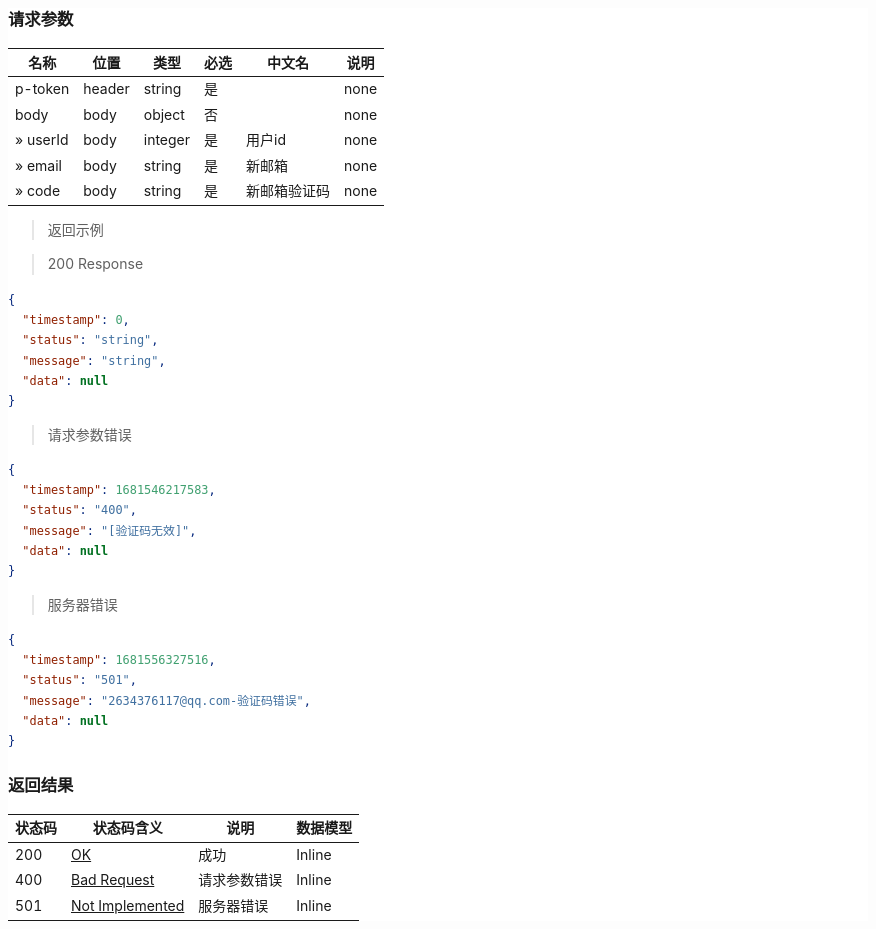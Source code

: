 ### 请求参数

|名称|位置|类型|必选|中文名|说明|
|---|---|---|---|---|---|
|p-token|header|string| 是 ||none|
|body|body|object| 否 ||none|
|» userId|body|integer| 是 | 用户id|none|
|» email|body|string| 是 | 新邮箱|none|
|» code|body|string| 是 | 新邮箱验证码|none|

> 返回示例

> 200 Response

```json
{
  "timestamp": 0,
  "status": "string",
  "message": "string",
  "data": null
}
```

> 请求参数错误

```json
{
  "timestamp": 1681546217583,
  "status": "400",
  "message": "[验证码无效]",
  "data": null
}
```

> 服务器错误

```json
{
  "timestamp": 1681556327516,
  "status": "501",
  "message": "2634376117@qq.com-验证码错误",
  "data": null
}
```

### 返回结果

|状态码|状态码含义|说明|数据模型|
|---|---|---|---|
|200|[OK](https://tools.ietf.org/html/rfc7231#section-6.3.1)|成功|Inline|
|400|[Bad Request](https://tools.ietf.org/html/rfc7231#section-6.5.1)|请求参数错误|Inline|
|501|[Not Implemented](https://tools.ietf.org/html/rfc7231#section-6.6.2)|服务器错误|Inline|
